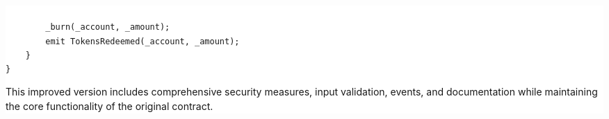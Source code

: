 ```solidity
        
        _burn(_account, _amount);
        emit TokensRedeemed(_account, _amount);
    }
}
```

This improved version includes comprehensive security measures, input validation, events, and documentation while maintaining the core functionality of the original contract.